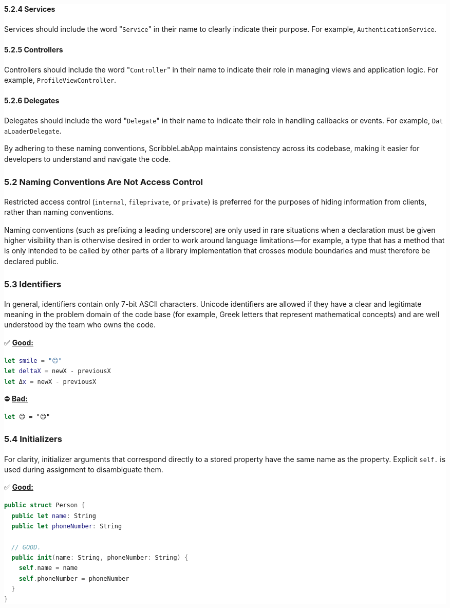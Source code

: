 #### 5.2.4 Services

Services should include the word "`Service`" in their name to clearly indicate their purpose. For example, `AuthenticationService`.

#### 5.2.5 Controllers

Controllers should include the word "`Controller`" in their name to indicate their role in managing views and application logic. For example, `ProfileViewController`.

#### 5.2.6 Delegates

Delegates should include the word "`Delegate`" in their name to indicate their role in handling callbacks or events. For example, `DataLoaderDelegate`.

By adhering to these naming conventions, ScribbleLabApp maintains consistency across its codebase, making it easier for developers to understand and navigate the code.

### 5.2 Naming Conventions Are Not Access Control

Restricted access control (`internal`, `fileprivate`, or `private`) is preferred for the purposes of hiding information from clients, rather than naming conventions.

Naming conventions (such as prefixing a leading underscore) are only used in rare situations when a declaration must be given higher visibility than is otherwise desired in order to work around language limitations—for example, a type that has a method that is only intended to be called by other parts of a library implementation that crosses module boundaries and must therefore be declared public.

### 5.3 Identifiers

In general, identifiers contain only 7-bit ASCII characters. Unicode identifiers are allowed if they have a clear and legitimate meaning in the problem domain of the code base (for example, Greek letters that represent mathematical concepts) and are well understood by the team who owns the code.

✅ **<ins>Good:</ins>**
```swift
let smile = "😊"
let deltaX = newX - previousX
let Δx = newX - previousX
```

⛔️ **<ins>Bad:</ins>**
```swift
let 😊 = "😊"
```

### 5.4 Initializers

For clarity, initializer arguments that correspond directly to a stored property have the same name as the property. Explicit `self.` is used during assignment to disambiguate them.

✅ **<ins>Good:</ins>**
```swift
public struct Person {
  public let name: String
  public let phoneNumber: String

  // GOOD.
  public init(name: String, phoneNumber: String) {
    self.name = name
    self.phoneNumber = phoneNumber
  }
}
```
